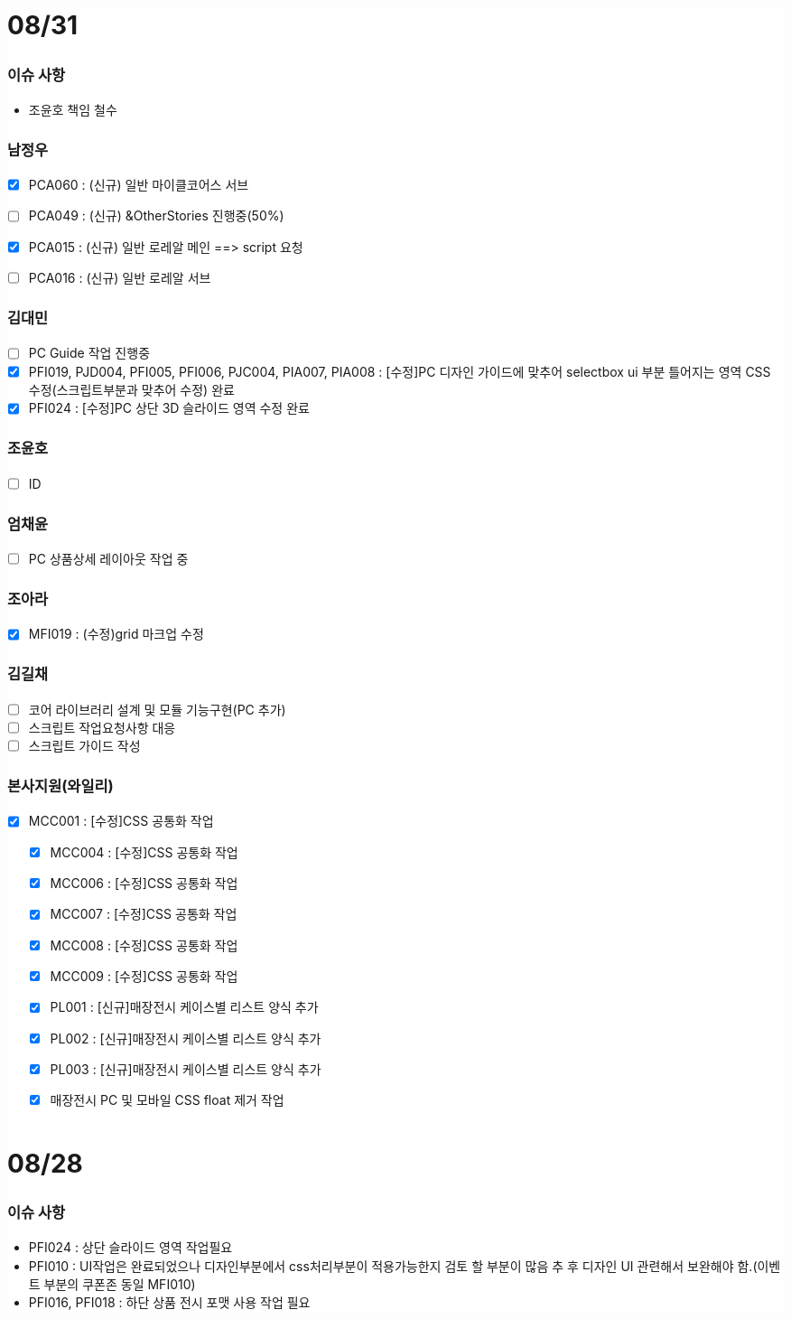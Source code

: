 
# 08/31
### 이슈 사항
  * 조윤호 책임 철수


### 남정우
  * [x] PCA060 : (신규) 일반 마이클코어스 서브
  * [ ] PCA049 : (신규) &OtherStories 진행중(50%)
  * [x] PCA015 : (신규) 일반 로레알 메인 ==> script 요청
  * [ ] PCA016 : (신규) 일반 로레알 서브
  

### 김대민
  * [ ] PC Guide 작업 진행중
  * [x] PFI019, PJD004, PFI005, PFI006, PJC004, PIA007, PIA008 : [수정]PC 디자인 가이드에 맞추어 selectbox ui 부분 틀어지는 영역 CSS 수정(스크립트부분과 맞추어 수정) 완료
  * [x] PFI024 : [수정]PC 상단 3D 슬라이드 영역 수정 완료

### 조윤호
  * [ ] ID

### 엄채윤
  * [ ] PC 상품상세 레이아웃 작업 중

### 조아라
  * [x] MFI019 : (수정)grid 마크업 수정

### 김길채
  * [ ] 코어 라이브러리 설계 및 모듈 기능구현(PC 추가)
  * [ ] 스크립트 작업요청사항 대응
  * [ ] 스크립트 가이드 작성

### 본사지원(와일리)
  * [x] MCC001 : [수정]CSS 공통화 작업
	* [x] MCC004 : [수정]CSS 공통화 작업
	* [x] MCC006 : [수정]CSS 공통화 작업
	* [x] MCC007 : [수정]CSS 공통화 작업
	* [x] MCC008 : [수정]CSS 공통화 작업
	* [x] MCC009 : [수정]CSS 공통화 작업
	* [x] PL001 : [신규]매장전시 케이스별 리스트 양식 추가
	* [x] PL002 : [신규]매장전시 케이스별 리스트 양식 추가
	* [x] PL003 : [신규]매장전시 케이스별 리스트 양식 추가
	* [x] 매장전시 PC 및 모바일 CSS float 제거 작업


# 08/28
### 이슈 사항
  * PFI024 : 상단 슬라이드 영역 작업필요
  * PFI010 : UI작업은 완료되었으나 디자인부분에서 css처리부분이 적용가능한지 검토 할 부분이 많음 추 후 디자인 UI 관련해서 보완해야 함.(이벤트 부분의 쿠폰존 동일 MFI010)
  * PFI016, PFI018 : 하단 상품 전시 포맷 사용 작업 필요
